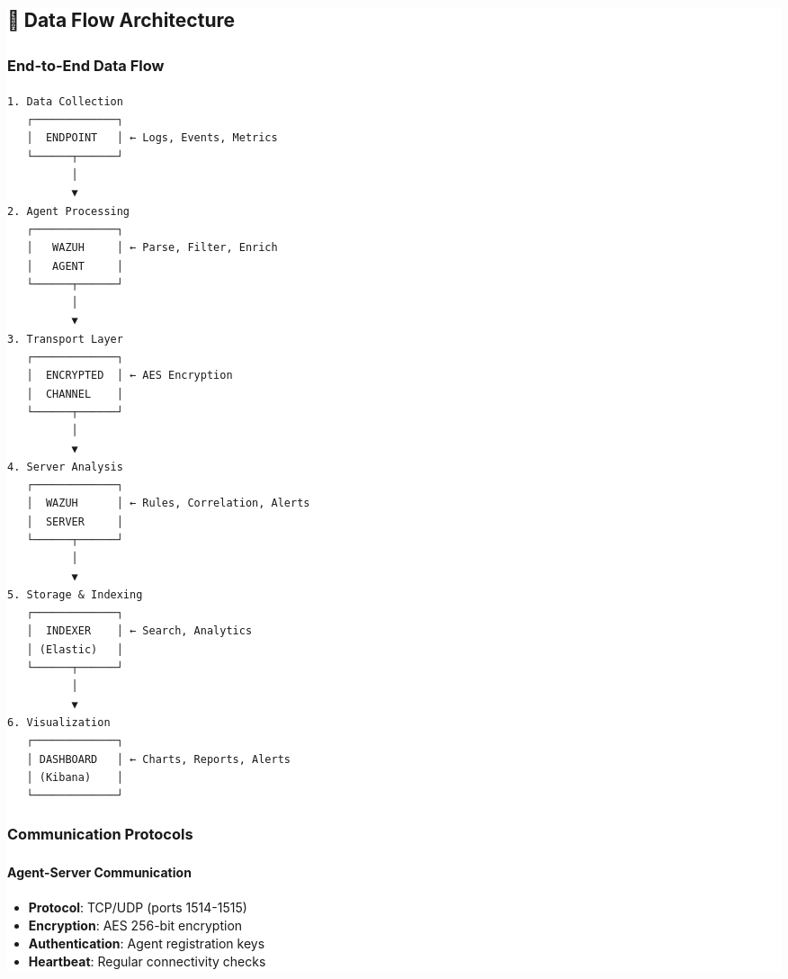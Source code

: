 ## 🔄 Data Flow Architecture

### End-to-End Data Flow

```
1. Data Collection
   ┌─────────────┐
   │  ENDPOINT   │ ← Logs, Events, Metrics
   └──────┬──────┘
          │
          ▼
2. Agent Processing
   ┌─────────────┐
   │   WAZUH     │ ← Parse, Filter, Enrich
   │   AGENT     │
   └──────┬──────┘
          │
          ▼
3. Transport Layer
   ┌─────────────┐
   │  ENCRYPTED  │ ← AES Encryption
   │  CHANNEL    │
   └──────┬──────┘
          │
          ▼
4. Server Analysis
   ┌─────────────┐
   │  WAZUH      │ ← Rules, Correlation, Alerts
   │  SERVER     │
   └──────┬──────┘
          │
          ▼
5. Storage & Indexing
   ┌─────────────┐
   │  INDEXER    │ ← Search, Analytics
   │ (Elastic)   │
   └──────┬──────┘
          │
          ▼
6. Visualization
   ┌─────────────┐
   │ DASHBOARD   │ ← Charts, Reports, Alerts
   │ (Kibana)    │
   └─────────────┘
```

### Communication Protocols

#### Agent-Server Communication
- **Protocol**: TCP/UDP (ports 1514-1515)
- **Encryption**: AES 256-bit encryption
- **Authentication**: Agent registration keys
- **Heartbeat**: Regular connectivity checks
